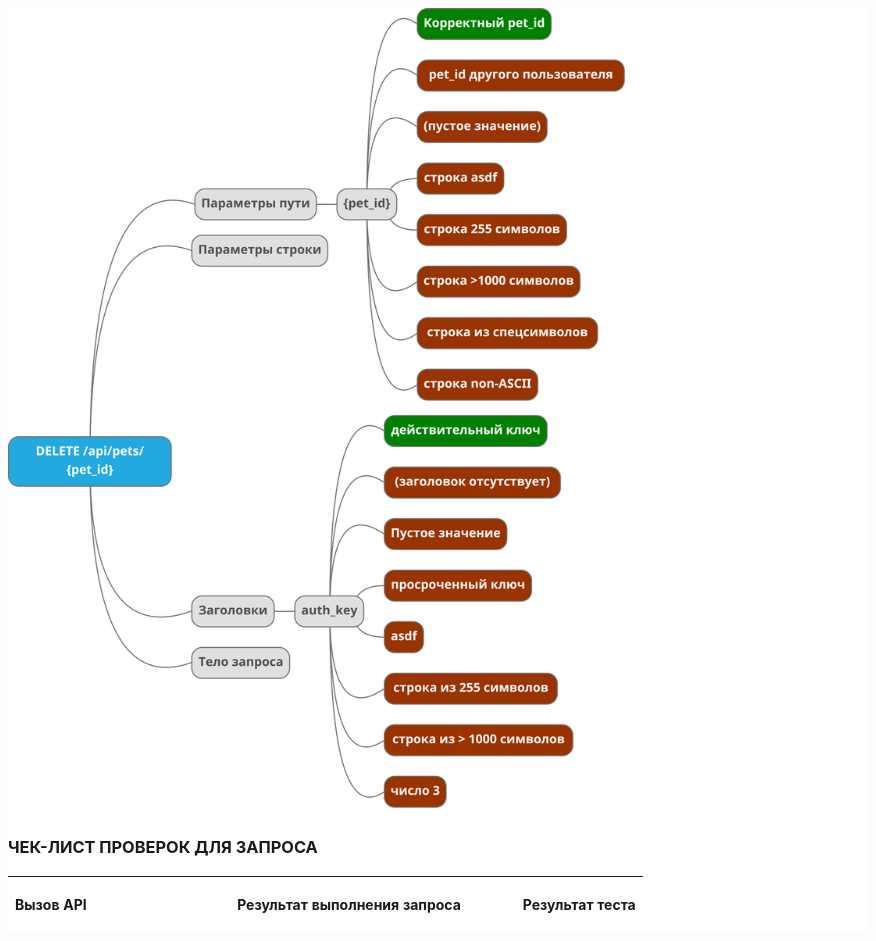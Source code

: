<a href="images/DELETE%20api_pets.svg" target="_blank"><img src="../images/DELETE%20api_pets.svg" title="Тестирование запроса DELETE /api/pets" style="max-height: 800px;" /></a>
### ЧЕК-ЛИСТ ПРОВЕРОК ДЛЯ ЗАПРОСА
<div style="text-align:left; vertical-align:text-top;"><table>
    <thead><tr><th style="text-align:left; width: 35%;"><p>Вызов API</p></th><th style="text-align:left; width: 45%;"><p>Результат выполнения запроса</p></th><th style="text-align:left; width: 25%;"><p>Результат теста</p></th></tr></thead><tbody>